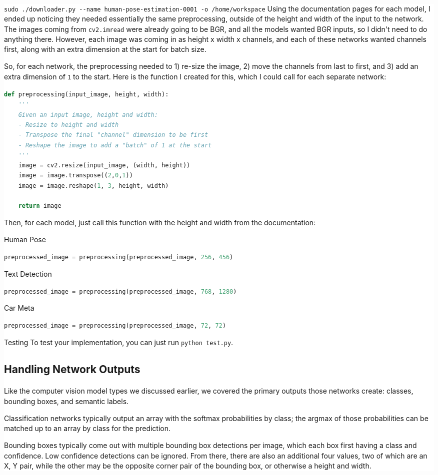 ``` sudo ./downloader.py --name human-pose-estimation-0001 -o /home/workspace ```
Using the documentation pages for each model, I ended up noticing they needed essentially the same preprocessing, outside of the height and width of the input to the network. The images coming from `cv2.imread` were already going to be BGR, and all the models wanted BGR inputs, so I didn't need to do anything there. However, each image was coming in as height x width x channels, and each of these networks wanted channels first, along with an extra dimension at the start for batch size.

So, for each network, the preprocessing needed to 1) re-size the image, 2) move the channels from last to first, and 3) add an extra dimension of `1` to the start. Here is the function I created for this, which I could call for each separate network:

``` python
def preprocessing(input_image, height, width):
    '''
    Given an input image, height and width:
    - Resize to height and width
    - Transpose the final "channel" dimension to be first
    - Reshape the image to add a "batch" of 1 at the start 
    '''
    image = cv2.resize(input_image, (width, height))
    image = image.transpose((2,0,1))
    image = image.reshape(1, 3, height, width)

    return image
```
Then, for each model, just call this function with the height and width from the documentation:

Human Pose
``` python
preprocessed_image = preprocessing(preprocessed_image, 256, 456)
```

Text Detection
``` python
preprocessed_image = preprocessing(preprocessed_image, 768, 1280)
```

Car Meta
``` python
preprocessed_image = preprocessing(preprocessed_image, 72, 72)
```

Testing
To test your implementation, you can just run `python test.py`.

## Handling Network Outputs

Like the computer vision model types we discussed earlier, we covered the primary outputs those networks create: classes, bounding boxes, and semantic labels.

Classification networks typically output an array with the softmax probabilities by class; the argmax of those probabilities can be matched up to an array by class for the prediction.

Bounding boxes typically come out with multiple bounding box detections per image, which each box first having a class and confidence. Low confidence detections can be ignored. From there, there are also an additional four values, two of which are an X, Y pair, while the other may be the opposite corner pair of the bounding box, or otherwise a height and width.
